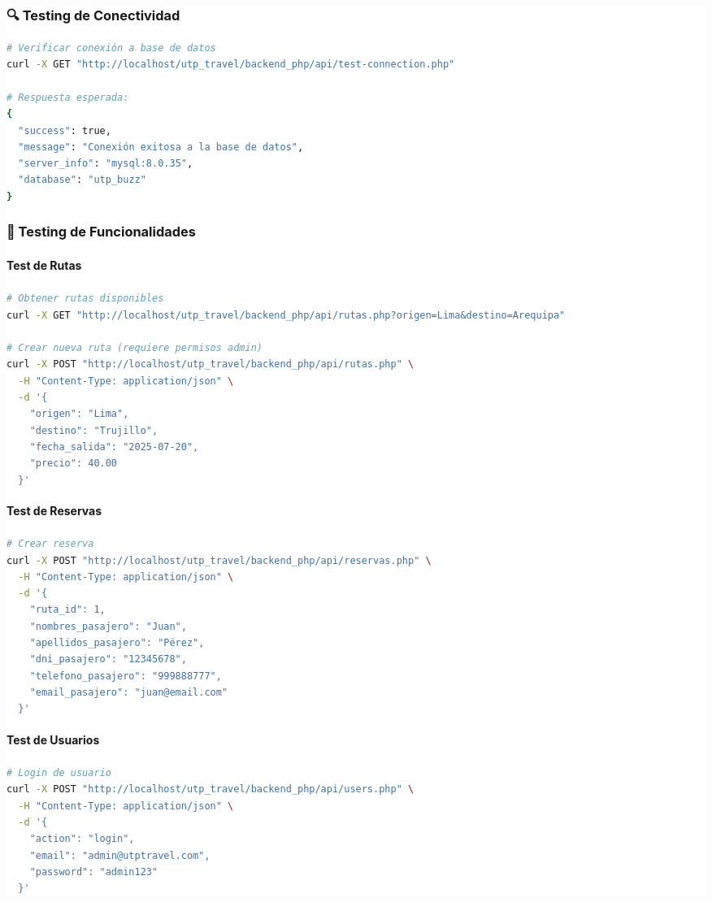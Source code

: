 ### 🔍 Testing de Conectividad
```bash
# Verificar conexión a base de datos
curl -X GET "http://localhost/utp_travel/backend_php/api/test-connection.php"

# Respuesta esperada:
{
  "success": true,
  "message": "Conexión exitosa a la base de datos",
  "server_info": "mysql:8.0.35",
  "database": "utp_buzz"
}
```

### 🧪 Testing de Funcionalidades

#### Test de Rutas
```bash
# Obtener rutas disponibles
curl -X GET "http://localhost/utp_travel/backend_php/api/rutas.php?origen=Lima&destino=Arequipa"

# Crear nueva ruta (requiere permisos admin)
curl -X POST "http://localhost/utp_travel/backend_php/api/rutas.php" \
  -H "Content-Type: application/json" \
  -d '{
    "origen": "Lima",
    "destino": "Trujillo",
    "fecha_salida": "2025-07-20",
    "precio": 40.00
  }'
```

#### Test de Reservas
```bash
# Crear reserva
curl -X POST "http://localhost/utp_travel/backend_php/api/reservas.php" \
  -H "Content-Type: application/json" \
  -d '{
    "ruta_id": 1,
    "nombres_pasajero": "Juan",
    "apellidos_pasajero": "Pérez",
    "dni_pasajero": "12345678",
    "telefono_pasajero": "999888777",
    "email_pasajero": "juan@email.com"
  }'
```

#### Test de Usuarios
```bash
# Login de usuario
curl -X POST "http://localhost/utp_travel/backend_php/api/users.php" \
  -H "Content-Type: application/json" \
  -d '{
    "action": "login",
    "email": "admin@utptravel.com",
    "password": "admin123"
  }'
```
